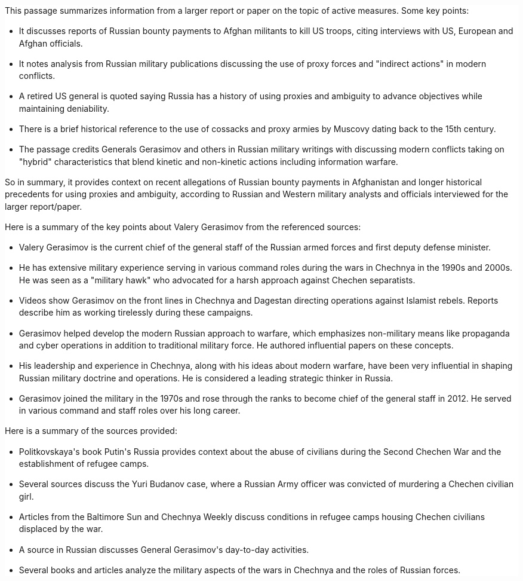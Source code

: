  This passage summarizes information from a larger report or paper on the topic of active measures. Some key points:

- It discusses reports of Russian bounty payments to Afghan militants to kill US troops, citing interviews with US, European and Afghan officials. 

- It notes analysis from Russian military publications discussing the use of proxy forces and "indirect actions" in modern conflicts.

- A retired US general is quoted saying Russia has a history of using proxies and ambiguity to advance objectives while maintaining deniability.

- There is a brief historical reference to the use of cossacks and proxy armies by Muscovy dating back to the 15th century. 

- The passage credits Generals Gerasimov and others in Russian military writings with discussing modern conflicts taking on "hybrid" characteristics that blend kinetic and non-kinetic actions including information warfare.

So in summary, it provides context on recent allegations of Russian bounty payments in Afghanistan and longer historical precedents for using proxies and ambiguity, according to Russian and Western military analysts and officials interviewed for the larger report/paper.

 Here is a summary of the key points about Valery Gerasimov from the referenced sources:

- Valery Gerasimov is the current chief of the general staff of the Russian armed forces and first deputy defense minister. 

- He has extensive military experience serving in various command roles during the wars in Chechnya in the 1990s and 2000s. He was seen as a "military hawk" who advocated for a harsh approach against Chechen separatists.

- Videos show Gerasimov on the front lines in Chechnya and Dagestan directing operations against Islamist rebels. Reports describe him as working tirelessly during these campaigns.

- Gerasimov helped develop the modern Russian approach to warfare, which emphasizes non-military means like propaganda and cyber operations in addition to traditional military force. He authored influential papers on these concepts.

- His leadership and experience in Chechnya, along with his ideas about modern warfare, have been very influential in shaping Russian military doctrine and operations. He is considered a leading strategic thinker in Russia.

- Gerasimov joined the military in the 1970s and rose through the ranks to become chief of the general staff in 2012. He served in various command and staff roles over his long career.

 Here is a summary of the sources provided:

- Politkovskaya's book Putin's Russia provides context about the abuse of civilians during the Second Chechen War and the establishment of refugee camps. 

- Several sources discuss the Yuri Budanov case, where a Russian Army officer was convicted of murdering a Chechen civilian girl. 

- Articles from the Baltimore Sun and Chechnya Weekly discuss conditions in refugee camps housing Chechen civilians displaced by the war. 

- A source in Russian discusses General Gerasimov's day-to-day activities. 

- Several books and articles analyze the military aspects of the wars in Chechnya and the roles of Russian forces. 
